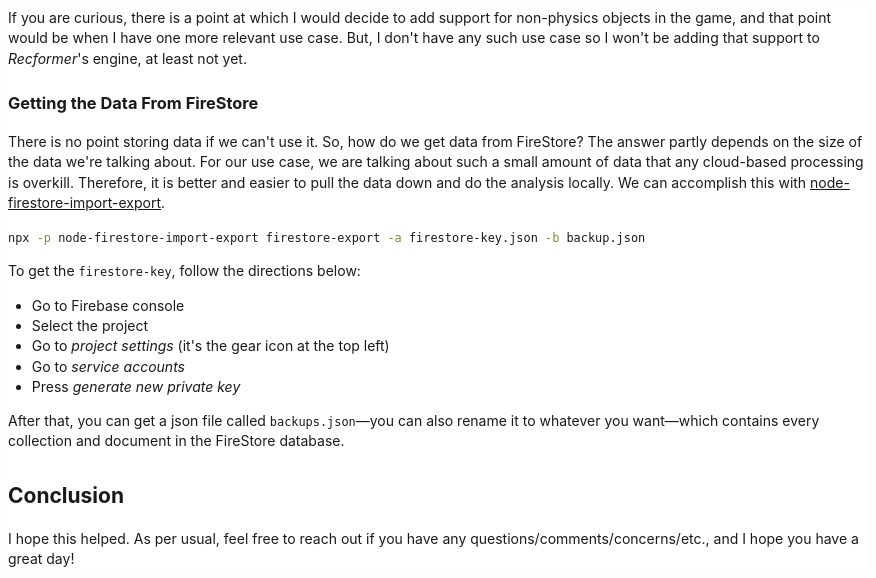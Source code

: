 If you are curious, there is a point at which I would decide to add support for non-physics objects in the game, and that point would be when I have one more relevant use case. But, I don't have any such use case so I won't be adding that support to *Recformer*'s engine, at least not yet.

### Getting the Data From FireStore

There is no point storing data if we can't use it. So, how do we get data from FireStore? The answer partly depends on the size of the data we're talking about. For our use case, we are talking about such a small amount of data that any cloud-based processing is overkill. Therefore, it is better and easier to pull the data down and do the analysis locally. We can accomplish this with [node-firestore-import-export](https://www.npmjs.com/package/node-firestore-import-export). 

```bash
npx -p node-firestore-import-export firestore-export -a firestore-key.json -b backup.json
```

To get the `firestore-key`, follow the directions below:

- Go to Firebase console
- Select the project
- Go to *project settings* (it's the gear icon at the top left)
- Go to *service accounts*
- Press *generate new private key*

After that, you can get a json file called `backups.json`—you can also rename it to whatever you want—which contains every collection and document in the FireStore database.

## Conclusion

I hope this helped. As per usual, feel free to reach out if you have any questions/comments/concerns/etc., and I hope you have a great day!

[^github]: All the code for *Recformer* is available on [GitHub](https://github.com/bi3mer/recformer).

[^recformerhosting]: *Recformer* is hosted on [GitHub Pages](https://pages.github.com/), which is completely free and allows you to host [static websites](https://en.wikipedia.org/wiki/Static_web_page)---meaning that you do not have a back and forth between the website and the host of said website.

[^condition]: It is redundant to store the condition that the player was assigned to for every level. A more space-efficient implementation would be to have a collection of documents that maps players to their assigned condition. 